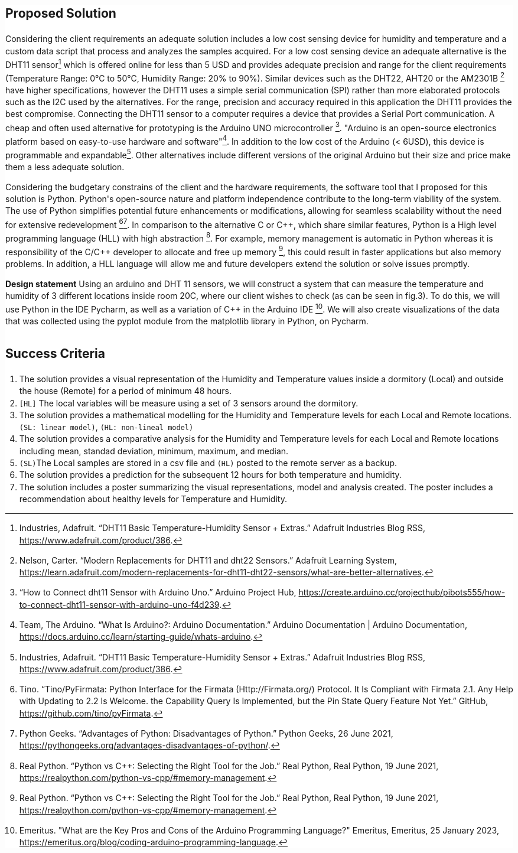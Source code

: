 ## Proposed Solution
Considering the client requirements an adequate solution includes a low cost sensing device for humidity and temperature and a custom data script that process and analyzes the samples acquired. For a low cost sensing device an adequate alternative is the DHT11 sensor[^1] which is offered online for less than 5 USD and provides adequate precision and range for the client requirements (Temperature Range: 0°C to 50°C, Humidity Range: 20% to 90%). Similar devices such as the DHT22, AHT20 or the AM2301B [^2] have higher specifications, however the DHT11 uses a simple serial communication (SPI) rather than more elaborated protocols such as the I2C used by the alternatives. For the range, precision and accuracy required in this application the DHT11 provides the best compromise. Connecting the DHT11 sensor to a computer requires a device that provides a Serial Port communication. A cheap and often used alternative for prototyping is the Arduino UNO microcontroller [^3]. "Arduino is an open-source electronics platform based on easy-to-use hardware and software"[^4]. In addition to the low cost of the Arduino (< 6USD), this device is programmable and expandable[^1]. Other alternatives include different versions of the original Arduino but their size and price make them a less adequate solution.

Considering the budgetary constrains of the client and the hardware requirements, the software tool that I proposed for this solution is Python. Python's open-source nature and platform independence contribute to the long-term viability of the system. The use of Python simplifies potential future enhancements or modifications, allowing for seamless scalability without the need for extensive redevelopment [^5][^6]. In comparison to the alternative C or C++, which share similar features, Python is a High level programming language (HLL) with high abstraction [^7]. For example, memory management is automatic in Python whereas it is responsibility of the C/C++ developer to allocate and free up memory [^7], this could result in faster applications but also memory problems. In addition, a HLL language will allow me and future developers extend the solution or solve issues promptly.  

**Design statement**
Using an arduino and DHT 11 sensors, we will construct a system that can measure the temperature and humidity of 3 different locations inside room 20C, where our client wishes to check (as can be seen in fig.3). To do this, we will use Python in the IDE Pycharm, as well as a variation of C++ in the Arduino IDE [^8]. We will also create visualizations of the data that was collected using the pyplot module from the matplotlib library in Python, on Pycharm.

[^1]: Industries, Adafruit. “DHT11 Basic Temperature-Humidity Sensor + Extras.” Adafruit Industries Blog RSS, https://www.adafruit.com/product/386. 
[^2]: Nelson, Carter. “Modern Replacements for DHT11 and dht22 Sensors.” Adafruit Learning System, https://learn.adafruit.com/modern-replacements-for-dht11-dht22-sensors/what-are-better-alternatives.   
[^3]:“How to Connect dht11 Sensor with Arduino Uno.” Arduino Project Hub, https://create.arduino.cc/projecthub/pibots555/how-to-connect-dht11-sensor-with-arduino-uno-f4d239.  
[^4]:Team, The Arduino. “What Is Arduino?: Arduino Documentation.” Arduino Documentation | Arduino Documentation, https://docs.arduino.cc/learn/starting-guide/whats-arduino.  
[^5]:Tino. “Tino/PyFirmata: Python Interface for the Firmata (Http://Firmata.org/) Protocol. It Is Compliant with Firmata 2.1. Any Help with Updating to 2.2 Is Welcome. the Capability Query Is Implemented, but the Pin State Query Feature Not Yet.” GitHub, https://github.com/tino/pyFirmata. 
[^6]:Python Geeks. “Advantages of Python: Disadvantages of Python.” Python Geeks, 26 June 2021, https://pythongeeks.org/advantages-disadvantages-of-python/. 
[^7]: Real Python. “Python vs C++: Selecting the Right Tool for the Job.” Real Python, Real Python, 19 June 2021, https://realpython.com/python-vs-cpp/#memory-management. 
[^8]: Emeritus. "What are the Key Pros and Cons of the Arduino Programming Language?" Emeritus, Emeritus, 25 January 2023, https://emeritus.org/blog/coding-arduino-programming-language.

## Success Criteria
1. The solution provides a visual representation of the Humidity and Temperature values inside a dormitory (Local) and outside the house (Remote) for a period of minimum 48 hours. 
2. ```[HL]``` The local variables will be measure using a set of 3 sensors around the dormitory.
3. The solution provides a mathematical modelling for the Humidity and Temperature levels for each Local and Remote locations. ```(SL: linear model)```, ```(HL: non-lineal model)``` 
4. The solution provides a comparative analysis for the Humidity and Temperature levels for each Local and Remote locations including mean, standad deviation, minimum, maximum, and median.
5. ```(SL)```The Local samples are stored in a csv file and ```(HL)``` posted to the remote server as a backup.
6. The solution provides a prediction for the subsequent 12 hours for both temperature and humidity.
7. The solution includes a poster summarizing the visual representations, model and analysis created. The poster includes a recommendation about healthy levels for Temperature and Humidity.


[^9]: Arduino. "Digital Pins." Arduino, Arduino, 5 December 2023, https://www.arduino.cc/reference/en/language/functions/digital-io/digitalwrite/.
[^11]: Koronus. "print multiple variables amount in one line." Arduino Forum, Arduino, 6 May 2021, https://forum.arduino.cc/t/print-multiple-variables-amount-in-one-line/604071/9